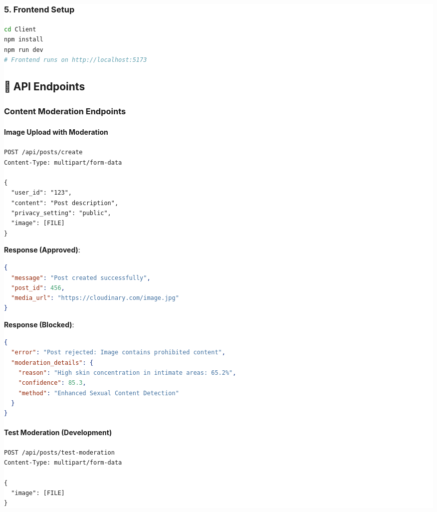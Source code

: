 ### 5. Frontend Setup
```bash
cd Client
npm install
npm run dev
# Frontend runs on http://localhost:5173
```

## 🔧 API Endpoints

### Content Moderation Endpoints

#### Image Upload with Moderation
```http
POST /api/posts/create
Content-Type: multipart/form-data

{
  "user_id": "123",
  "content": "Post description",
  "privacy_setting": "public",
  "image": [FILE]
}
```

**Response (Approved)**:
```json
{
  "message": "Post created successfully",
  "post_id": 456,
  "media_url": "https://cloudinary.com/image.jpg"
}
```

**Response (Blocked)**:
```json
{
  "error": "Post rejected: Image contains prohibited content",
  "moderation_details": {
    "reason": "High skin concentration in intimate areas: 65.2%",
    "confidence": 85.3,
    "method": "Enhanced Sexual Content Detection"
  }
}
```

#### Test Moderation (Development)
```http
POST /api/posts/test-moderation
Content-Type: multipart/form-data

{
  "image": [FILE]
}
```
